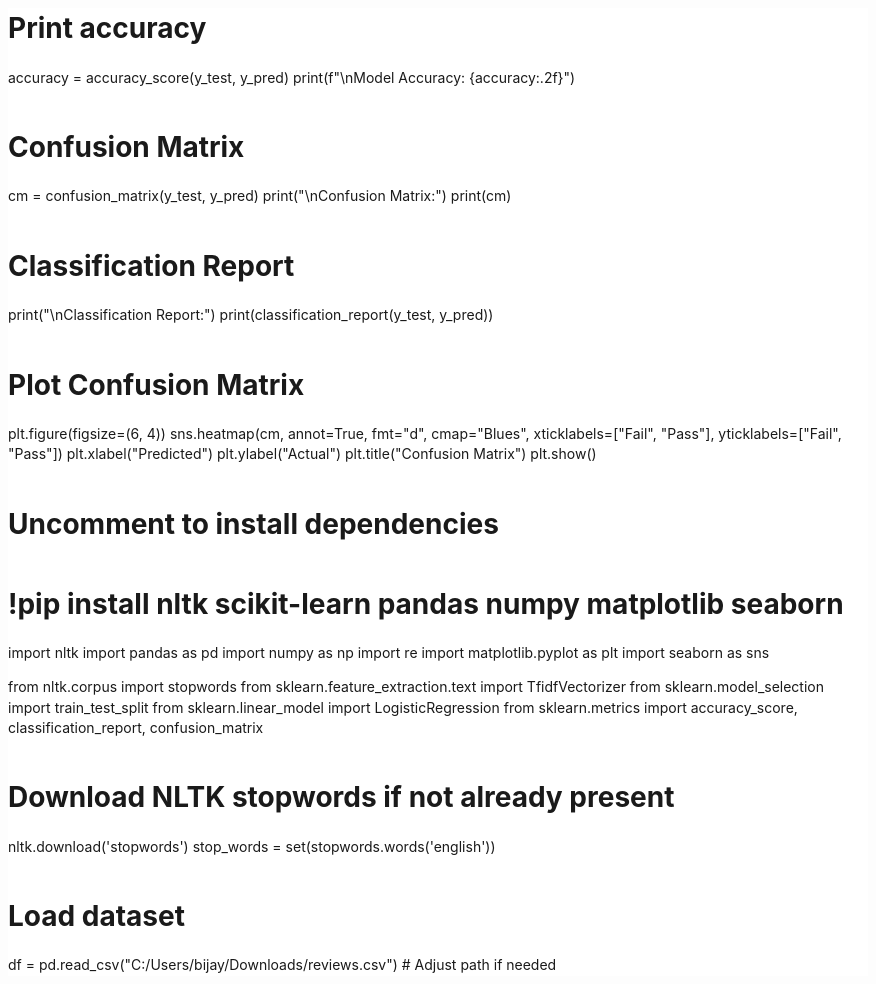 # Print accuracy
accuracy = accuracy_score(y_test, y_pred)
print(f"\nModel Accuracy: {accuracy:.2f}")

# Confusion Matrix
cm = confusion_matrix(y_test, y_pred)
print("\nConfusion Matrix:")
print(cm)

# Classification Report
print("\nClassification Report:")
print(classification_report(y_test, y_pred))

# Plot Confusion Matrix
plt.figure(figsize=(6, 4))
sns.heatmap(cm, annot=True, fmt="d", cmap="Blues", 
            xticklabels=["Fail", "Pass"], yticklabels=["Fail", "Pass"])
plt.xlabel("Predicted")
plt.ylabel("Actual")
plt.title("Confusion Matrix")
plt.show()
# Uncomment to install dependencies
# !pip install nltk scikit-learn pandas numpy matplotlib seaborn

import nltk
import pandas as pd
import numpy as np
import re
import matplotlib.pyplot as plt
import seaborn as sns

from nltk.corpus import stopwords
from sklearn.feature_extraction.text import TfidfVectorizer
from sklearn.model_selection import train_test_split
from sklearn.linear_model import LogisticRegression
from sklearn.metrics import accuracy_score, classification_report, confusion_matrix

# Download NLTK stopwords if not already present
nltk.download('stopwords')
stop_words = set(stopwords.words('english'))

# Load dataset
df = pd.read_csv("C:/Users/bijay/Downloads/reviews.csv")  # Adjust path if needed
